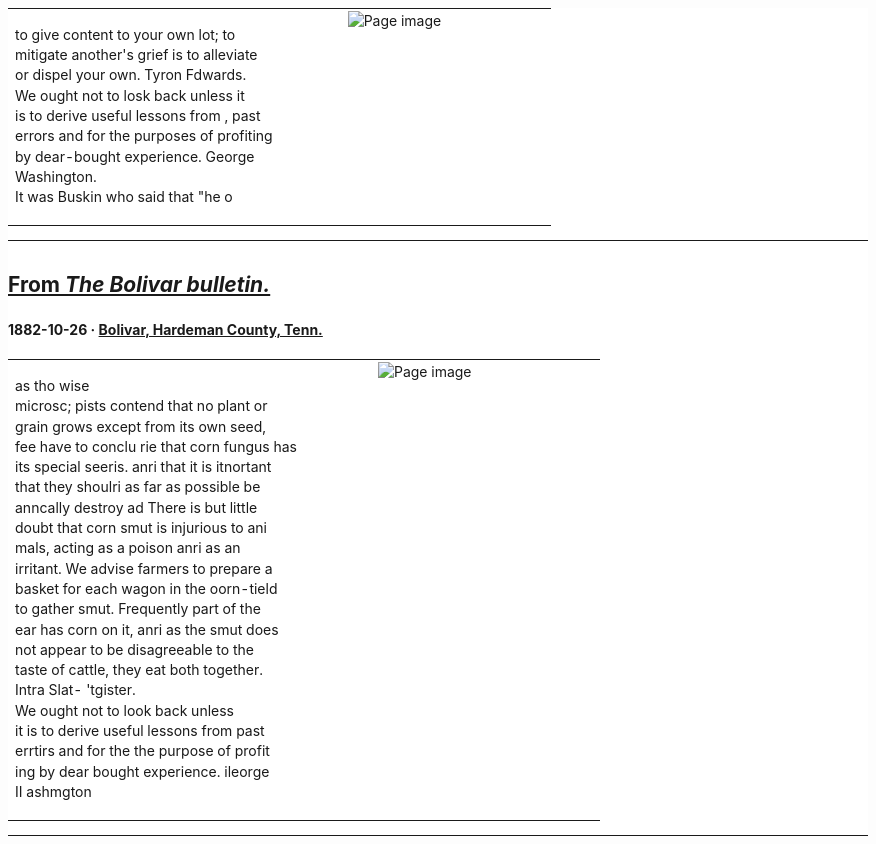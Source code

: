<table style="width: 100%;"><tr><td style="width: 50%">

  
to give content to your own lot; to  
mitigate another&#x27;s grief is to alleviate  
or dispel your own. Tyron Fdwards.  
We ought not to losk back unless it  
is to derive useful lessons from , past  
errors and for the purposes of profiting  
by dear-bought experience. George  
Washington.  
It was Buskin who said that &quot;he o
</td><td style="width: 50%; max-height: 75%; margin: auto; display: block;">
<img alt="Page image" src="https://tile.loc.gov/image-services/iiif/service:ndnp:mimtptc:batch_mimtptc_beulah_ver01:data:sn85026421:00415669227:1882101901:0122/pct:27.700348432055748,35.39243475711074,10.813837730214036,4.515687616068811/!600,600/0/default.jpg"/>
</td>
</tr></table>

---

## [From _The Bolivar bulletin._](https://www.loc.gov/resource/sn85033306/1882-10-26/ed-1/?sp=4)

#### 1882-10-26 &middot; [Bolivar, Hardeman County, Tenn.](http://dbpedia.org/resource/Bolivar%2C_Tennessee)

<table style="width: 100%;"><tr><td style="width: 50%">

 as tho wise  
microsc; pists contend that no plant or  
grain grows except from its own seed,  
fee have to conclu rie that corn fungus has  
its special seeris. anri that it is itnortant  
that they shoulri as far as possible be  
anncally destroy ad There is but little  
doubt that corn smut is injurious to ani­  
mals, acting as a poison anri as an  
irritant. We advise farmers to prepare a  
basket for each wagon in the oorn-tield  
to gather smut. Frequently part of the  
ear has corn on it, anri as the smut does  
not appear to be disagreeable to the  
taste of cattle, they eat both together.  
Intra Slat- &#x27;tgister.  
We ought not to look back unless  
it is to derive useful lessons from past  
errtirs and for the the purpose of profit­  
ing by dear bought experience. ileorge  
II ashmgton
</td><td style="width: 50%; max-height: 75%; margin: auto; display: block;">
<img alt="Page image" src="https://tile.loc.gov/image-services/iiif/service:ndnp:tu:batch_tu_ida_ver01:data:sn85033306:0029602045A:1882102601:0176/pct:28.166776968894773,87.03951774949766,10.57577763070814,9.499888367939272/!600,600/0/default.jpg"/>
</td>
</tr></table>

---